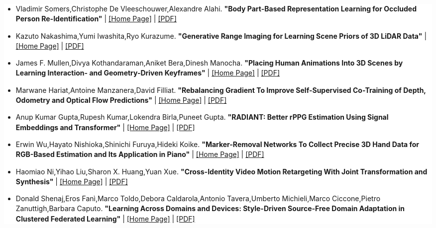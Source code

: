 
- Vladimir Somers,Christophe De Vleeschouwer,Alexandre Alahi. **"Body Part-Based Representation Learning for Occluded Person Re-Identification"** | [[Home Page]](https://openaccess.thecvf.com//content/WACV2023/html/Somers_Body_Part-Based_Representation_Learning_for_Occluded_Person_Re-Identification_WACV_2023_paper.html) | [[PDF]](https://openaccess.thecvf.com//content/WACV2023/papers/Somers_Body_Part-Based_Representation_Learning_for_Occluded_Person_Re-Identification_WACV_2023_paper.pdf) 


- Kazuto Nakashima,Yumi Iwashita,Ryo Kurazume. **"Generative Range Imaging for Learning Scene Priors of 3D LiDAR Data"** | [[Home Page]](https://openaccess.thecvf.com//content/WACV2023/html/Nakashima_Generative_Range_Imaging_for_Learning_Scene_Priors_of_3D_LiDAR_WACV_2023_paper.html) | [[PDF]](https://openaccess.thecvf.com//content/WACV2023/papers/Nakashima_Generative_Range_Imaging_for_Learning_Scene_Priors_of_3D_LiDAR_WACV_2023_paper.pdf) 


- James F. Mullen,Divya Kothandaraman,Aniket Bera,Dinesh Manocha. **"Placing Human Animations Into 3D Scenes by Learning Interaction- and Geometry-Driven Keyframes"** | [[Home Page]](https://openaccess.thecvf.com//content/WACV2023/html/Mullen_Placing_Human_Animations_Into_3D_Scenes_by_Learning_Interaction-_and_WACV_2023_paper.html) | [[PDF]](https://openaccess.thecvf.com//content/WACV2023/papers/Mullen_Placing_Human_Animations_Into_3D_Scenes_by_Learning_Interaction-_and_WACV_2023_paper.pdf) 


- Marwane Hariat,Antoine Manzanera,David Filliat. **"Rebalancing Gradient To Improve Self-Supervised Co-Training of Depth, Odometry and Optical Flow Predictions"** | [[Home Page]](https://openaccess.thecvf.com//content/WACV2023/html/Hariat_Rebalancing_Gradient_To_Improve_Self-Supervised_Co-Training_of_Depth_Odometry_and_WACV_2023_paper.html) | [[PDF]](https://openaccess.thecvf.com//content/WACV2023/papers/Hariat_Rebalancing_Gradient_To_Improve_Self-Supervised_Co-Training_of_Depth_Odometry_and_WACV_2023_paper.pdf) 


- Anup Kumar Gupta,Rupesh Kumar,Lokendra Birla,Puneet Gupta. **"RADIANT: Better rPPG Estimation Using Signal Embeddings and Transformer"** | [[Home Page]](https://openaccess.thecvf.com//content/WACV2023/html/Gupta_RADIANT_Better_rPPG_Estimation_Using_Signal_Embeddings_and_Transformer_WACV_2023_paper.html) | [[PDF]](https://openaccess.thecvf.com//content/WACV2023/papers/Gupta_RADIANT_Better_rPPG_Estimation_Using_Signal_Embeddings_and_Transformer_WACV_2023_paper.pdf) 


- Erwin Wu,Hayato Nishioka,Shinichi Furuya,Hideki Koike. **"Marker-Removal Networks To Collect Precise 3D Hand Data for RGB-Based Estimation and Its Application in Piano"** | [[Home Page]](https://openaccess.thecvf.com//content/WACV2023/html/Wu_Marker-Removal_Networks_To_Collect_Precise_3D_Hand_Data_for_RGB-Based_WACV_2023_paper.html) | [[PDF]](https://openaccess.thecvf.com//content/WACV2023/papers/Wu_Marker-Removal_Networks_To_Collect_Precise_3D_Hand_Data_for_RGB-Based_WACV_2023_paper.pdf) 


- Haomiao Ni,Yihao Liu,Sharon X. Huang,Yuan Xue. **"Cross-Identity Video Motion Retargeting With Joint Transformation and Synthesis"** | [[Home Page]](https://openaccess.thecvf.com//content/WACV2023/html/Ni_Cross-Identity_Video_Motion_Retargeting_With_Joint_Transformation_and_Synthesis_WACV_2023_paper.html) | [[PDF]](https://openaccess.thecvf.com//content/WACV2023/papers/Ni_Cross-Identity_Video_Motion_Retargeting_With_Joint_Transformation_and_Synthesis_WACV_2023_paper.pdf) 


- Donald Shenaj,Eros Fanì,Marco Toldo,Debora Caldarola,Antonio Tavera,Umberto Michieli,Marco Ciccone,Pietro Zanuttigh,Barbara Caputo. **"Learning Across Domains and Devices: Style-Driven Source-Free Domain Adaptation in Clustered Federated Learning"** | [[Home Page]](https://openaccess.thecvf.com//content/WACV2023/html/Shenaj_Learning_Across_Domains_and_Devices_Style-Driven_Source-Free_Domain_Adaptation_in_WACV_2023_paper.html) | [[PDF]](https://openaccess.thecvf.com//content/WACV2023/papers/Shenaj_Learning_Across_Domains_and_Devices_Style-Driven_Source-Free_Domain_Adaptation_in_WACV_2023_paper.pdf) 
